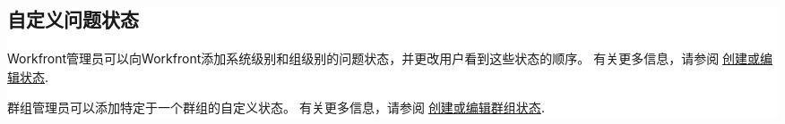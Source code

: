 ## 自定义问题状态

Workfront管理员可以向Workfront添加系统级别和组级别的问题状态，并更改用户看到这些状态的顺序。 有关更多信息，请参阅 [创建或编辑状态](../../../administration-and-setup/customize-workfront/creating-custom-status-and-priority-labels/create-or-edit-a-status.md).

群组管理员可以添加特定于一个群组的自定义状态。 有关更多信息，请参阅 [创建或编辑群组状态](../../../administration-and-setup/manage-groups/manage-group-statuses/create-or-edit-a-group-status.md).
